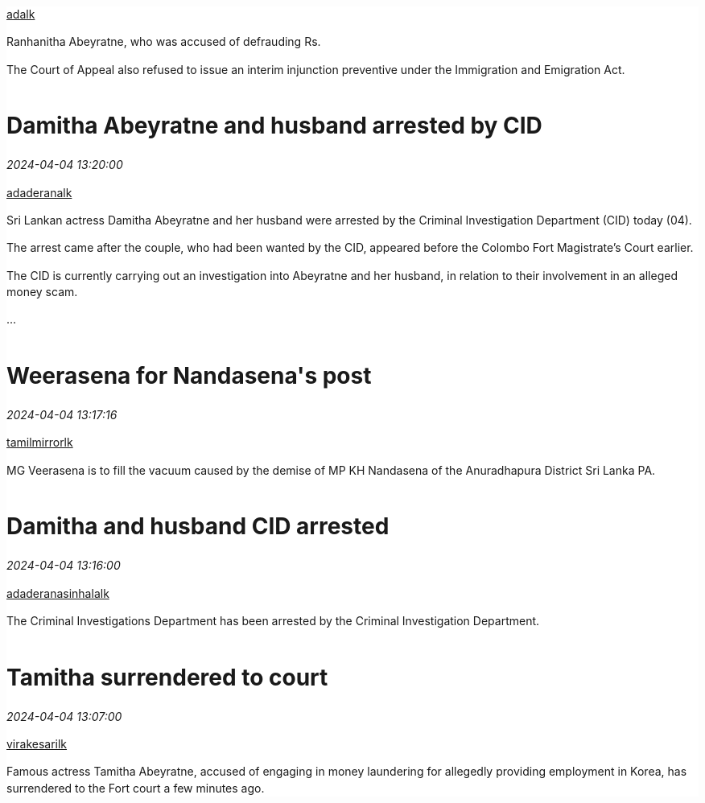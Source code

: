[adalk](https://www.ada.lk/breaking_news/දමිතා-සහ-සැමියා-අත්අඩංගුවට/11-408947)

Ranhanitha Abeyratne, who was accused of defrauding Rs.

The Court of Appeal also refused to issue an interim injunction preventive under the Immigration and Emigration Act.



# Damitha Abeyratne and husband arrested by CID

*2024-04-04 13:20:00*

[adaderanalk](https://www.adaderana.lk/news/98421/damitha-abeyratne-and-husband-arrested-by-cid)

Sri Lankan actress Damitha Abeyratne and her husband were arrested by the Criminal Investigation Department (CID) today (04).

The arrest came after the couple, who had been wanted by the CID, appeared before the Colombo Fort Magistrate’s Court earlier.

The CID is currently carrying out an investigation into Abeyratne and her husband, in relation to their involvement in an alleged money scam.

...



# Weerasena for Nandasena's post

*2024-04-04 13:17:16*

[tamilmirrorlk](https://www.tamilmirror.lk/செய்திகள்/நந்தசேனவின்-பதவிக்கு-வீரசேன/175-335609)

MG Veerasena is to fill the vacuum caused by the demise of MP KH Nandasena of the Anuradhapura District Sri Lanka PA.



# Damitha and husband CID arrested

*2024-04-04 13:16:00*

[adaderanasinhalalk](http://sinhala.adaderana.lk/news/195288)

The Criminal Investigations Department has been arrested by the Criminal Investigation Department.



# Tamitha surrendered to court

*2024-04-04 13:07:00*

[virakesarilk](https://www.virakesari.lk/article/180415)

Famous actress Tamitha Abeyratne, accused of engaging in money laundering for allegedly providing employment in Korea, has surrendered to the Fort court a few minutes ago.
